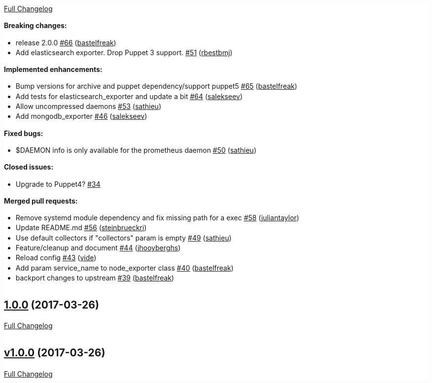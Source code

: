 [Full Changelog](https://github.com/voxpupuli/puppet-prometheus/compare/1.0.0...v2.0.0)

**Breaking changes:**

- release 2.0.0 [\#66](https://github.com/voxpupuli/puppet-prometheus/pull/66) ([bastelfreak](https://github.com/bastelfreak))
- Add elasticsearch exporter. Drop Puppet 3 support. [\#51](https://github.com/voxpupuli/puppet-prometheus/pull/51) ([rbestbmj](https://github.com/rbestbmj))

**Implemented enhancements:**

- Bump versions for archive and puppet dependency/support puppet5 [\#65](https://github.com/voxpupuli/puppet-prometheus/pull/65) ([bastelfreak](https://github.com/bastelfreak))
- Add tests for elasticsearch\_exporter and update a bit [\#64](https://github.com/voxpupuli/puppet-prometheus/pull/64) ([salekseev](https://github.com/salekseev))
- Allow uncompressed daemons [\#53](https://github.com/voxpupuli/puppet-prometheus/pull/53) ([sathieu](https://github.com/sathieu))
- Add mongodb\_exporter [\#46](https://github.com/voxpupuli/puppet-prometheus/pull/46) ([salekseev](https://github.com/salekseev))

**Fixed bugs:**

- $DAEMON info is only available for the prometheus daemon [\#50](https://github.com/voxpupuli/puppet-prometheus/pull/50) ([sathieu](https://github.com/sathieu))

**Closed issues:**

- Upgrade to Puppet4? [\#34](https://github.com/voxpupuli/puppet-prometheus/issues/34)

**Merged pull requests:**

- Remove systemd module dependency and fix missing path for a exec [\#58](https://github.com/voxpupuli/puppet-prometheus/pull/58) ([juliantaylor](https://github.com/juliantaylor))
- Update README.md [\#56](https://github.com/voxpupuli/puppet-prometheus/pull/56) ([steinbrueckri](https://github.com/steinbrueckri))
- Use default collectors if "collectors" param is empty [\#49](https://github.com/voxpupuli/puppet-prometheus/pull/49) ([sathieu](https://github.com/sathieu))
- Feature/cleanup and document [\#44](https://github.com/voxpupuli/puppet-prometheus/pull/44) ([jhooyberghs](https://github.com/jhooyberghs))
- Reload config [\#43](https://github.com/voxpupuli/puppet-prometheus/pull/43) ([vide](https://github.com/vide))
- Add param service\_name to node\_exporter class [\#40](https://github.com/voxpupuli/puppet-prometheus/pull/40) ([bastelfreak](https://github.com/bastelfreak))
- backport changes to upstream [\#39](https://github.com/voxpupuli/puppet-prometheus/pull/39) ([bastelfreak](https://github.com/bastelfreak))

## [1.0.0](https://github.com/voxpupuli/puppet-prometheus/tree/1.0.0) (2017-03-26)

[Full Changelog](https://github.com/voxpupuli/puppet-prometheus/compare/v1.0.0...1.0.0)

## [v1.0.0](https://github.com/voxpupuli/puppet-prometheus/tree/v1.0.0) (2017-03-26)

[Full Changelog](https://github.com/voxpupuli/puppet-prometheus/compare/v0.2.4...v1.0.0)
